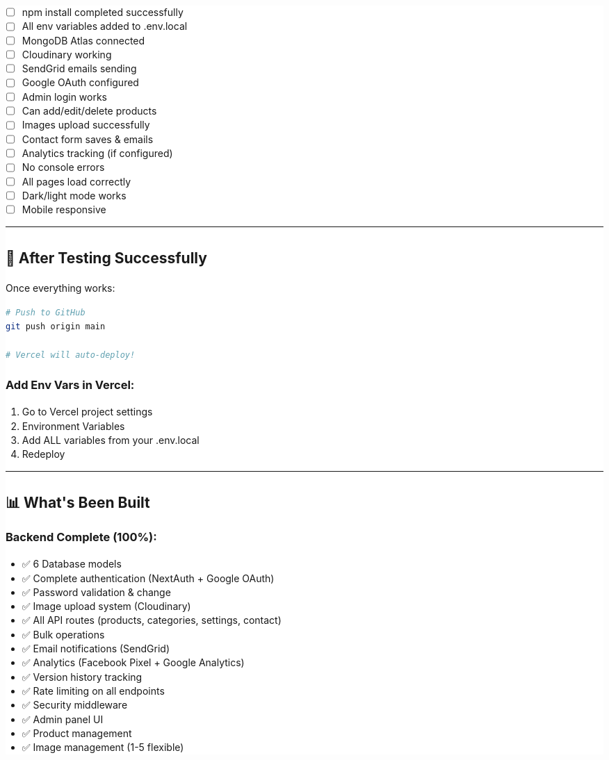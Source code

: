 - [ ] npm install completed successfully
- [ ] All env variables added to .env.local
- [ ] MongoDB Atlas connected
- [ ] Cloudinary working
- [ ] SendGrid emails sending
- [ ] Google OAuth configured
- [ ] Admin login works
- [ ] Can add/edit/delete products
- [ ] Images upload successfully
- [ ] Contact form saves & emails
- [ ] Analytics tracking (if configured)
- [ ] No console errors
- [ ] All pages load correctly
- [ ] Dark/light mode works
- [ ] Mobile responsive

---

## 🚀 **After Testing Successfully**

Once everything works:

```bash
# Push to GitHub
git push origin main

# Vercel will auto-deploy!
```

### **Add Env Vars in Vercel:**
1. Go to Vercel project settings
2. Environment Variables
3. Add ALL variables from your .env.local
4. Redeploy

---

## 📊 **What's Been Built**

### **Backend Complete (100%):**
- ✅ 6 Database models
- ✅ Complete authentication (NextAuth + Google OAuth)
- ✅ Password validation & change
- ✅ Image upload system (Cloudinary)
- ✅ All API routes (products, categories, settings, contact)
- ✅ Bulk operations
- ✅ Email notifications (SendGrid)
- ✅ Analytics (Facebook Pixel + Google Analytics)
- ✅ Version history tracking
- ✅ Rate limiting on all endpoints
- ✅ Security middleware
- ✅ Admin panel UI
- ✅ Product management
- ✅ Image management (1-5 flexible)
